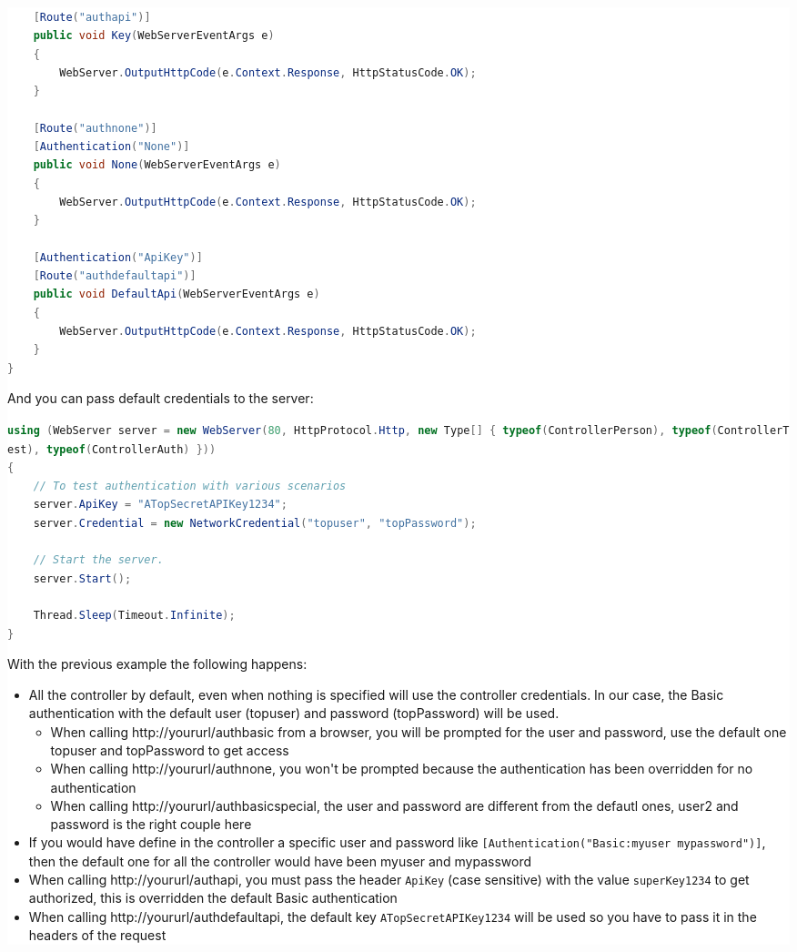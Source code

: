 ```csharp
    [Route("authapi")]
    public void Key(WebServerEventArgs e)
    {
        WebServer.OutputHttpCode(e.Context.Response, HttpStatusCode.OK);
    }

    [Route("authnone")]
    [Authentication("None")]
    public void None(WebServerEventArgs e)
    {
        WebServer.OutputHttpCode(e.Context.Response, HttpStatusCode.OK);
    }

    [Authentication("ApiKey")]
    [Route("authdefaultapi")]
    public void DefaultApi(WebServerEventArgs e)
    {
        WebServer.OutputHttpCode(e.Context.Response, HttpStatusCode.OK);
    }
}
```

And you can pass default credentials to the server:

```csharp
using (WebServer server = new WebServer(80, HttpProtocol.Http, new Type[] { typeof(ControllerPerson), typeof(ControllerTest), typeof(ControllerAuth) }))
{
    // To test authentication with various scenarios
    server.ApiKey = "ATopSecretAPIKey1234";
    server.Credential = new NetworkCredential("topuser", "topPassword");

    // Start the server.
    server.Start();

    Thread.Sleep(Timeout.Infinite);
}
```

With the previous example the following happens:

- All the controller by default, even when nothing is specified will use the controller credentials. In our case, the Basic authentication with the default user (topuser) and password (topPassword) will be used.
  - When calling http://yoururl/authbasic from a browser, you will be prompted for the user and password, use the default one topuser and topPassword to get access
  - When calling http://yoururl/authnone, you won't be prompted because the authentication has been overridden for no authentication
  - When calling http://yoururl/authbasicspecial, the user and password are different from the defautl ones, user2 and password is the right couple here
- If you would have define in the controller a specific user and password like `[Authentication("Basic:myuser mypassword")]`, then the default one for all the controller would have been myuser and mypassword
- When calling http://yoururl/authapi, you must pass the header `ApiKey` (case sensitive) with the value `superKey1234` to get authorized, this is overridden the default Basic authentication
- When calling http://yoururl/authdefaultapi, the default key `ATopSecretAPIKey1234` will be used so you have to pass it in the headers of the request
